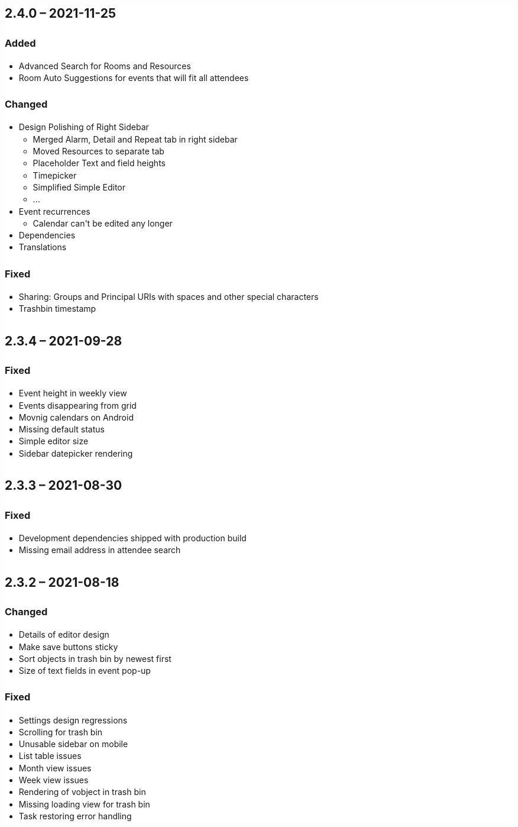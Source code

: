 ## 2.4.0 – 2021-11-25
### Added
- Advanced Search for Rooms and Resources
- Room Auto Suggestions for events that will fit all attendees
### Changed
- Design Polishing of Right Sidebar
  - Merged Alarm, Detail and Repeat tab in right sidebar
  - Moved Resources to separate tab
  - Placeholder Text and field heights
  - Timepicker
  - Simplified Simple Editor
  - ...
- Event recurrences
  - Calendar can't be edited any longer
- Dependencies
- Translations
### Fixed
- Sharing: Groups and Principal URIs with spaces and other special characters
- Trashbin timestamp

## 2.3.4 – 2021-09-28
### Fixed
- Event height in weekly view
- Events disappearing from grid
- Movnig calendars on Android
- Missing default status
- Simple editor size
- Sidebar datepicker rendering

## 2.3.3 – 2021-08-30
### Fixed
- Development dependencies shipped with production build
- Missing email address in attendee search

## 2.3.2 – 2021-08-18
### Changed
- Details of editor design
- Make save buttons sticky
- Sort objects in trash bin by newest first
- Size of text fields in event pop-up
### Fixed
- Settings design regressions
- Scrolling for trash bin
- Unusable sidebar on mobile
- List table issues
- Month view issues
- Week view issues
- Rendering of vobject in trash bin
- Missing loading view for trash bin
- Task restoring error handling
